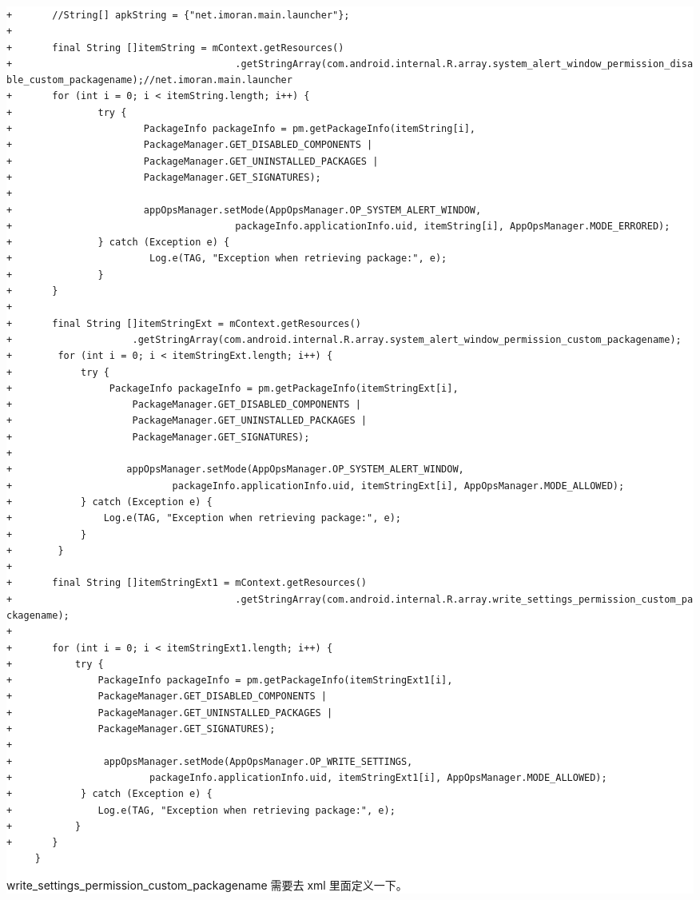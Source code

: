 ```
+       //String[] apkString = {"net.imoran.main.launcher"};
+
+       final String []itemString = mContext.getResources()
+                                       .getStringArray(com.android.internal.R.array.system_alert_window_permission_disable_custom_packagename);//net.imoran.main.launcher
+       for (int i = 0; i < itemString.length; i++) {
+               try {
+                       PackageInfo packageInfo = pm.getPackageInfo(itemString[i],
+                       PackageManager.GET_DISABLED_COMPONENTS |
+                       PackageManager.GET_UNINSTALLED_PACKAGES |
+                       PackageManager.GET_SIGNATURES);
+                       
+                       appOpsManager.setMode(AppOpsManager.OP_SYSTEM_ALERT_WINDOW,
+                                       packageInfo.applicationInfo.uid, itemString[i], AppOpsManager.MODE_ERRORED);
+               } catch (Exception e) {
+                        Log.e(TAG, "Exception when retrieving package:", e);
+               }
+       }
+
+       final String []itemStringExt = mContext.getResources()
+                     .getStringArray(com.android.internal.R.array.system_alert_window_permission_custom_packagename);
+        for (int i = 0; i < itemStringExt.length; i++) {
+            try {
+                 PackageInfo packageInfo = pm.getPackageInfo(itemStringExt[i],
+                     PackageManager.GET_DISABLED_COMPONENTS |
+                     PackageManager.GET_UNINSTALLED_PACKAGES |
+                     PackageManager.GET_SIGNATURES);
+
+                    appOpsManager.setMode(AppOpsManager.OP_SYSTEM_ALERT_WINDOW,
+                            packageInfo.applicationInfo.uid, itemStringExt[i], AppOpsManager.MODE_ALLOWED);                     
+            } catch (Exception e) {
+                Log.e(TAG, "Exception when retrieving package:", e);
+            }    
+        }
+
+       final String []itemStringExt1 = mContext.getResources()
+                                       .getStringArray(com.android.internal.R.array.write_settings_permission_custom_packagename);
+
+       for (int i = 0; i < itemStringExt1.length; i++) {
+           try {
+               PackageInfo packageInfo = pm.getPackageInfo(itemStringExt1[i],
+               PackageManager.GET_DISABLED_COMPONENTS |
+               PackageManager.GET_UNINSTALLED_PACKAGES |
+               PackageManager.GET_SIGNATURES);
+
+                appOpsManager.setMode(AppOpsManager.OP_WRITE_SETTINGS,
+                        packageInfo.applicationInfo.uid, itemStringExt1[i], AppOpsManager.MODE_ALLOWED);
+            } catch (Exception e) {
+               Log.e(TAG, "Exception when retrieving package:", e);
+           }    
+       }
     }

```
write_settings_permission_custom_packagename 需要去 xml 里面定义一下。
